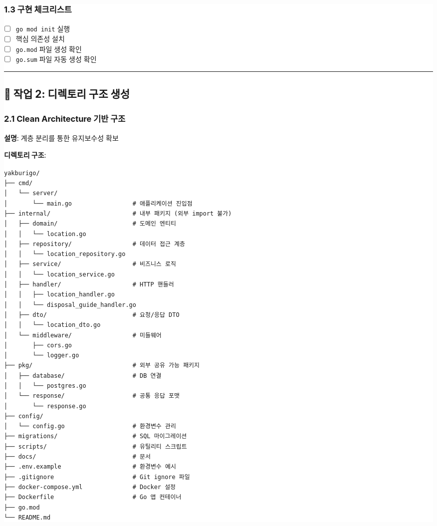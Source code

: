 ### 1.3 구현 체크리스트

- [ ] `go mod init` 실행
- [ ] 핵심 의존성 설치
- [ ] `go.mod` 파일 생성 확인
- [ ] `go.sum` 파일 자동 생성 확인

---

## 🎯 작업 2: 디렉토리 구조 생성

### 2.1 Clean Architecture 기반 구조

**설명**: 계층 분리를 통한 유지보수성 확보

**디렉토리 구조**:
```
yakburigo/
├── cmd/
│   └── server/
│       └── main.go                 # 애플리케이션 진입점
├── internal/                       # 내부 패키지 (외부 import 불가)
│   ├── domain/                     # 도메인 엔티티
│   │   └── location.go
│   ├── repository/                 # 데이터 접근 계층
│   │   └── location_repository.go
│   ├── service/                    # 비즈니스 로직
│   │   └── location_service.go
│   ├── handler/                    # HTTP 핸들러
│   │   ├── location_handler.go
│   │   └── disposal_guide_handler.go
│   ├── dto/                        # 요청/응답 DTO
│   │   └── location_dto.go
│   └── middleware/                 # 미들웨어
│       ├── cors.go
│       └── logger.go
├── pkg/                            # 외부 공유 가능 패키지
│   ├── database/                   # DB 연결
│   │   └── postgres.go
│   └── response/                   # 공통 응답 포맷
│       └── response.go
├── config/
│   └── config.go                   # 환경변수 관리
├── migrations/                     # SQL 마이그레이션
├── scripts/                        # 유틸리티 스크립트
├── docs/                           # 문서
├── .env.example                    # 환경변수 예시
├── .gitignore                      # Git ignore 파일
├── docker-compose.yml              # Docker 설정
├── Dockerfile                      # Go 앱 컨테이너
├── go.mod
└── README.md
```
